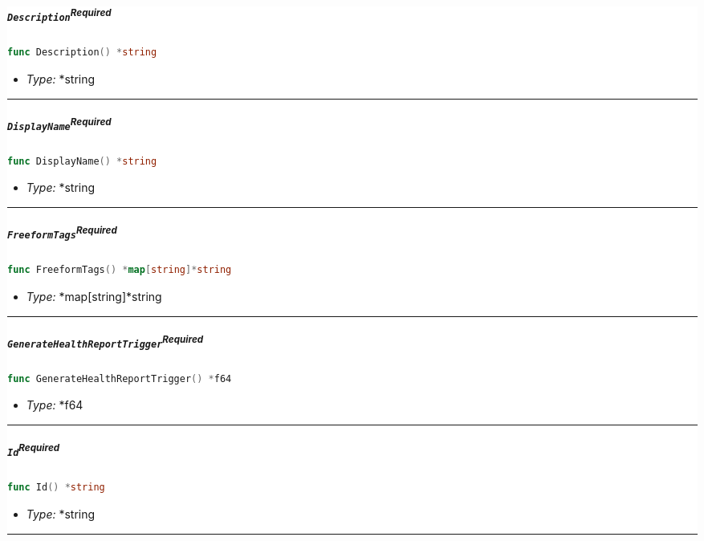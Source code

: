
##### `Description`<sup>Required</sup> <a name="Description" id="rhizo-co-terraform-provider-oci.dataSafeMaskingPolicy.DataSafeMaskingPolicy.property.description"></a>

```go
func Description() *string
```

- *Type:* *string

---

##### `DisplayName`<sup>Required</sup> <a name="DisplayName" id="rhizo-co-terraform-provider-oci.dataSafeMaskingPolicy.DataSafeMaskingPolicy.property.displayName"></a>

```go
func DisplayName() *string
```

- *Type:* *string

---

##### `FreeformTags`<sup>Required</sup> <a name="FreeformTags" id="rhizo-co-terraform-provider-oci.dataSafeMaskingPolicy.DataSafeMaskingPolicy.property.freeformTags"></a>

```go
func FreeformTags() *map[string]*string
```

- *Type:* *map[string]*string

---

##### `GenerateHealthReportTrigger`<sup>Required</sup> <a name="GenerateHealthReportTrigger" id="rhizo-co-terraform-provider-oci.dataSafeMaskingPolicy.DataSafeMaskingPolicy.property.generateHealthReportTrigger"></a>

```go
func GenerateHealthReportTrigger() *f64
```

- *Type:* *f64

---

##### `Id`<sup>Required</sup> <a name="Id" id="rhizo-co-terraform-provider-oci.dataSafeMaskingPolicy.DataSafeMaskingPolicy.property.id"></a>

```go
func Id() *string
```

- *Type:* *string

---